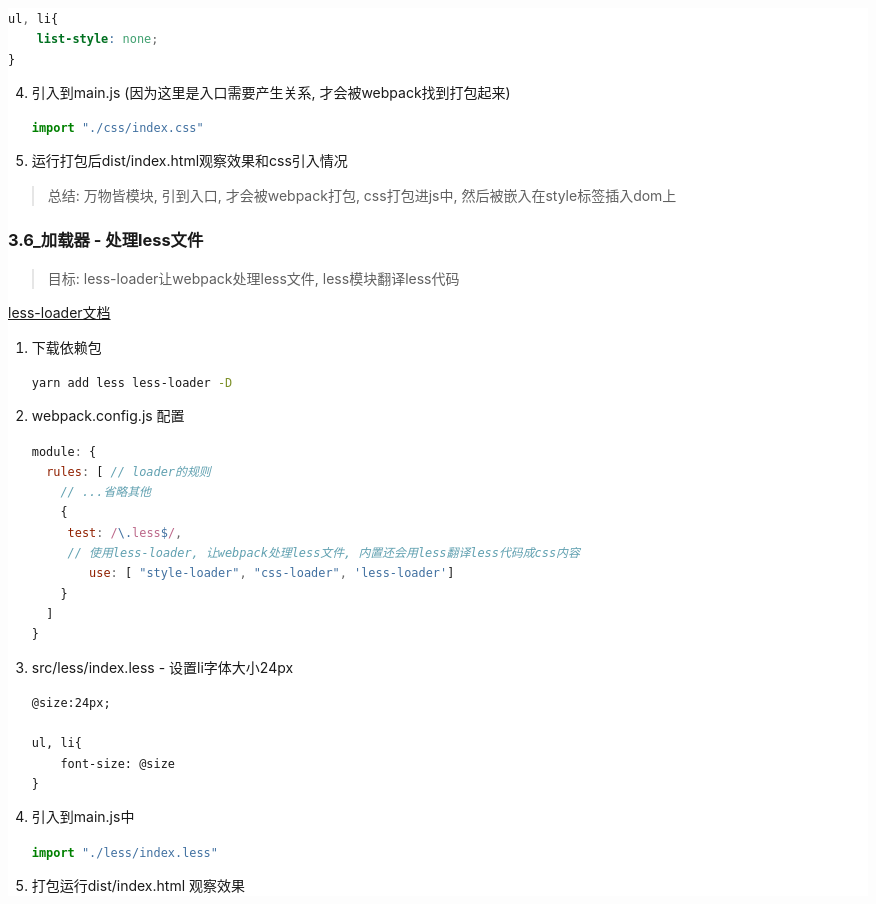    ```css
   ul, li{
       list-style: none;
   }
   ```

4. 引入到main.js (因为这里是入口需要产生关系, 才会被webpack找到打包起来)

   ```js
   import "./css/index.css"
   ```

5. 运行打包后dist/index.html观察效果和css引入情况

> 总结: 万物皆模块, 引到入口, 才会被webpack打包, css打包进js中, 然后被嵌入在style标签插入dom上

### 3.6_加载器 - 处理less文件

> 目标: less-loader让webpack处理less文件, less模块翻译less代码

[less-loader文档](https://webpack.docschina.org/loaders/less-loader/)

1. 下载依赖包

   ```bash
   yarn add less less-loader -D
   ```
2. webpack.config.js 配置

   ```js
   module: {
     rules: [ // loader的规则
       // ...省略其他
       {
       	test: /\.less$/,
       	// 使用less-loader, 让webpack处理less文件, 内置还会用less翻译less代码成css内容
           use: [ "style-loader", "css-loader", 'less-loader']
       }
     ]
   }
   ```
   
3. src/less/index.less  - 设置li字体大小24px

   ```less
   @size:24px;
   
   ul, li{
       font-size: @size
   }
   ```

4. 引入到main.js中

   ```js
   import "./less/index.less"
   ```

5. 打包运行dist/index.html 观察效果
